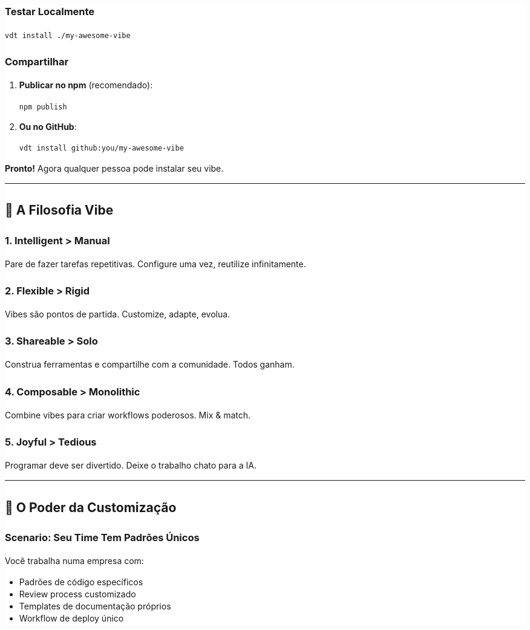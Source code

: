 ### Testar Localmente

```bash
vdt install ./my-awesome-vibe
```

### Compartilhar

1. **Publicar no npm** (recomendado):
   ```bash
   npm publish
   ```

2. **Ou no GitHub**:
   ```bash
   vdt install github:you/my-awesome-vibe
   ```

**Pronto!** Agora qualquer pessoa pode instalar seu vibe.

---

## 🌊 A Filosofia Vibe

### 1. **Intelligent > Manual**

Pare de fazer tarefas repetitivas. Configure uma vez, reutilize infinitamente.

### 2. **Flexible > Rigid**

Vibes são pontos de partida. Customize, adapte, evolua.

### 3. **Shareable > Solo**

Construa ferramentas e compartilhe com a comunidade. Todos ganham.

### 4. **Composable > Monolithic**

Combine vibes para criar workflows poderosos. Mix & match.

### 5. **Joyful > Tedious**

Programar deve ser divertido. Deixe o trabalho chato para a IA.

---

## 💪 O Poder da Customização

### Scenario: Seu Time Tem Padrões Únicos

Você trabalha numa empresa com:
- Padrões de código específicos
- Review process customizado
- Templates de documentação próprios
- Workflow de deploy único

